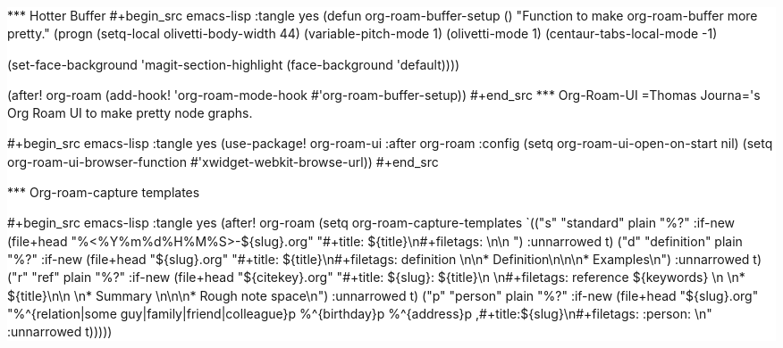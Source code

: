 *** Hotter Buffer
#+begin_src emacs-lisp :tangle yes
(defun org-roam-buffer-setup ()
  "Function to make org-roam-buffer more pretty."
  (progn
    (setq-local olivetti-body-width 44)
    (variable-pitch-mode 1)
    (olivetti-mode 1)
    (centaur-tabs-local-mode -1)

  (set-face-background 'magit-section-highlight (face-background 'default))))

(after! org-roam
(add-hook! 'org-roam-mode-hook #'org-roam-buffer-setup))
#+end_src
*** Org-Roam-UI
=Thomas Journa='s Org Roam UI to make pretty node graphs.

#+begin_src emacs-lisp :tangle yes
(use-package! org-roam-ui
  :after org-roam
  :config
  (setq org-roam-ui-open-on-start nil)
  (setq org-roam-ui-browser-function #'xwidget-webkit-browse-url))
#+end_src


*** Org-roam-capture templates

#+begin_src emacs-lisp :tangle yes
(after! org-roam
    (setq org-roam-capture-templates
          `(("s" "standard" plain "%?"
     :if-new
     (file+head "%<%Y%m%d%H%M%S>-${slug}.org"
      "#+title: ${title}\n#+filetags: \n\n ")
     :unnarrowed t)
        ("d" "definition" plain
         "%?"
         :if-new
         (file+head "${slug}.org" "#+title: ${title}\n#+filetags: definition \n\n* Definition\n\n\n* Examples\n")
         :unnarrowed t)
        ("r" "ref" plain "%?"
           :if-new
           (file+head "${citekey}.org"
           "#+title: ${slug}: ${title}\n
\n#+filetags: reference ${keywords} \n
\n* ${title}\n\n
\n* Summary
\n\n\n* Rough note space\n")
           :unnarrowed t)
          ("p" "person" plain "%?"
           :if-new
           (file+head "${slug}.org" "%^{relation|some guy|family|friend|colleague}p %^{birthday}p %^{address}p
,#+title:${slug}\n#+filetags: :person: \n"
                      :unnarrowed t)))))
